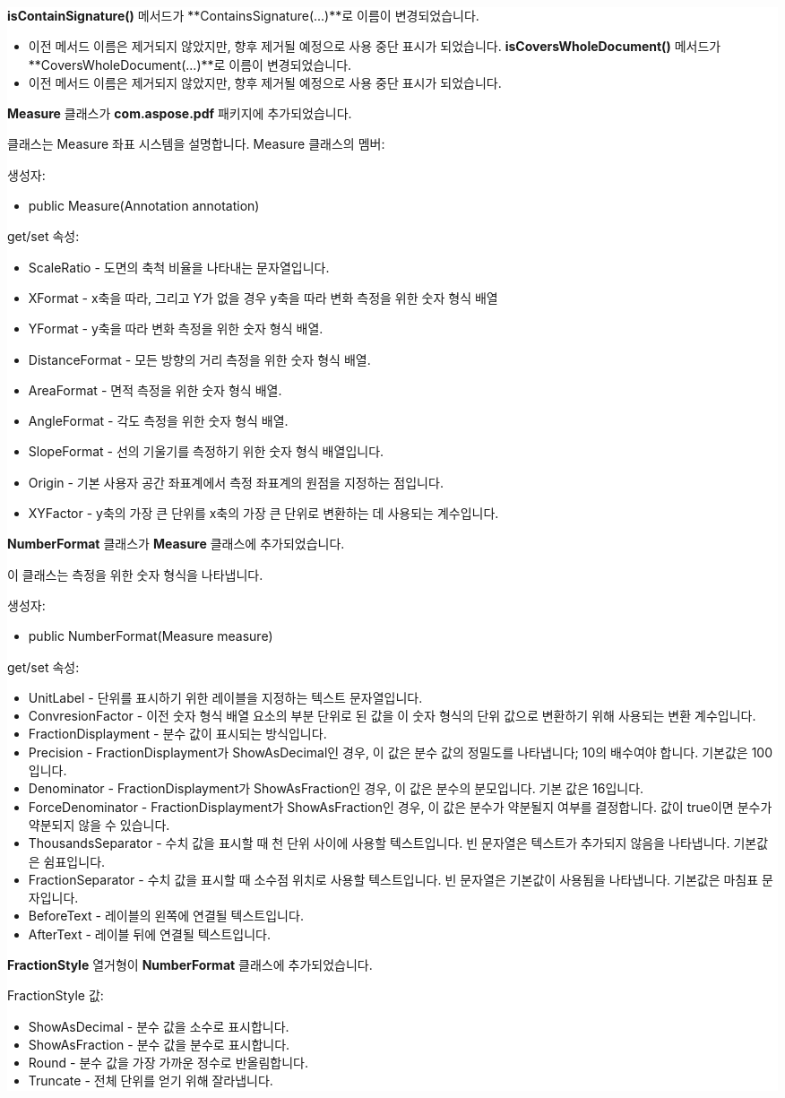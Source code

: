 
**isContainSignature()** 메서드가 **ContainsSignature(...)**로 이름이 변경되었습니다.

- 이전 메서드 이름은 제거되지 않았지만, 향후 제거될 예정으로 사용 중단 표시가 되었습니다.
    **isCoversWholeDocument()** 메서드가 **CoversWholeDocument(...)**로 이름이 변경되었습니다.
- 이전 메서드 이름은 제거되지 않았지만, 향후 제거될 예정으로 사용 중단 표시가 되었습니다.

**Measure** 클래스가 **com.aspose.pdf** 패키지에 추가되었습니다.

클래스는 Measure 좌표 시스템을 설명합니다. Measure 클래스의 멤버:

생성자:

- public Measure(Annotation annotation)

get/set 속성:

- ScaleRatio - 도면의 축척 비율을 나타내는 문자열입니다.
- XFormat - x축을 따라, 그리고 Y가 없을 경우 y축을 따라 변화 측정을 위한 숫자 형식 배열
- YFormat - y축을 따라 변화 측정을 위한 숫자 형식 배열.
- DistanceFormat - 모든 방향의 거리 측정을 위한 숫자 형식 배열.
- AreaFormat - 면적 측정을 위한 숫자 형식 배열.

- AngleFormat - 각도 측정을 위한 숫자 형식 배열.
- SlopeFormat - 선의 기울기를 측정하기 위한 숫자 형식 배열입니다.
- Origin - 기본 사용자 공간 좌표계에서 측정 좌표계의 원점을 지정하는 점입니다.
- XYFactor - y축의 가장 큰 단위를 x축의 가장 큰 단위로 변환하는 데 사용되는 계수입니다.

**NumberFormat** 클래스가 **Measure** 클래스에 추가되었습니다.

이 클래스는 측정을 위한 숫자 형식을 나타냅니다.

생성자:

- public NumberFormat(Measure measure)

get/set 속성:

- UnitLabel - 단위를 표시하기 위한 레이블을 지정하는 텍스트 문자열입니다.
- ConvresionFactor - 이전 숫자 형식 배열 요소의 부분 단위로 된 값을 이 숫자 형식의 단위 값으로 변환하기 위해 사용되는 변환 계수입니다.
- FractionDisplayment - 분수 값이 표시되는 방식입니다.
- Precision - FractionDisplayment가 ShowAsDecimal인 경우, 이 값은 분수 값의 정밀도를 나타냅니다; 10의 배수여야 합니다. 기본값은 100입니다.
- Denominator - FractionDisplayment가 ShowAsFraction인 경우, 이 값은 분수의 분모입니다.
 기본 값은 16입니다.  
- ForceDenominator - FractionDisplayment가 ShowAsFraction인 경우, 이 값은 분수가 약분될지 여부를 결정합니다. 값이 true이면 분수가 약분되지 않을 수 있습니다.  
- ThousandsSeparator - 수치 값을 표시할 때 천 단위 사이에 사용할 텍스트입니다. 빈 문자열은 텍스트가 추가되지 않음을 나타냅니다. 기본값은 쉼표입니다.  
- FractionSeparator - 수치 값을 표시할 때 소수점 위치로 사용할 텍스트입니다. 빈 문자열은 기본값이 사용됨을 나타냅니다. 기본값은 마침표 문자입니다.  
- BeforeText - 레이블의 왼쪽에 연결될 텍스트입니다.  
- AfterText - 레이블 뒤에 연결될 텍스트입니다.  

**FractionStyle** 열거형이 **NumberFormat** 클래스에 추가되었습니다.

FractionStyle 값:

- ShowAsDecimal - 분수 값을 소수로 표시합니다.  
- ShowAsFraction - 분수 값을 분수로 표시합니다.  
- Round - 분수 값을 가장 가까운 정수로 반올림합니다.  
- Truncate - 전체 단위를 얻기 위해 잘라냅니다.  
